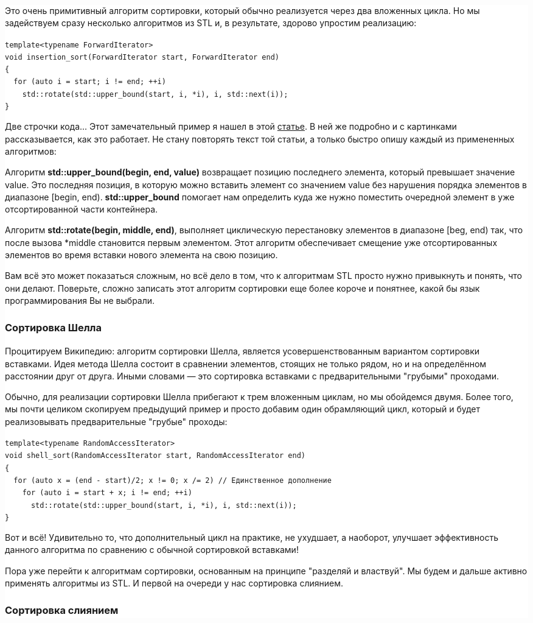 Это очень примитивный алгоритм сортировки, который обычно реализуется через два вложенных цикла. Но мы задействуем сразу несколько алгоритмов из STL и, в результате, здорово упростим реализацию:
```
template<typename ForwardIterator>
void insertion_sort(ForwardIterator start, ForwardIterator end)
{
  for (auto i = start; i != end; ++i)
    std::rotate(std::upper_bound(start, i, *i), i, std::next(i));
}
```
Две строчки кода... Этот замечательный пример я нашел в этой [статье](http://www.bfilipek.com/2014/12/top-5-beautiful-c-std-algorithms.html#insert). В ней же подробно и с картинками рассказывается, как это работает. Не стану повторять текст той статьи, а только быстро опишу каждый из примененных алгоритмов:

Алгоритм **std::upper_bound(begin, end, value)** возвращает позицию последнего элемента, который превышает значение value. Это последняя позиция, в которую можно вставить элемент со значением value без нарушения порядка элементов в диапазоне \[begin, end). **std::upper_bound** помогает нам определить куда же нужно поместить очередной элемент в уже отсортированной части контейнера. 

Алгоритм **std::rotate(begin, middle, end)**, выполняет циклическую перестановку элементов в диапазоне \[beg, end) так, что после вызова *middle становится первым элементом. Этот алгоритм обеспечивает смещение уже отсортированных элементов во время вставки нового элемента на свою позицию.

Вам всё это может показаться сложным, но всё дело в том, что к алгоритмам STL просто нужно привыкнуть и понять, что они делают. Поверьте, сложно записать этот алгоритм сортировки еще более короче и понятнее, какой бы язык программирования Вы не выбрали.

### **Сортировка Шелла**

Процитируем Википедию: алгоритм сортировки Шелла, является усовершенствованным вариантом сортировки вставками. Идея метода Шелла состоит в сравнении элементов, стоящих не только рядом, но и на определённом расстоянии друг от друга. Иными словами — это сортировка вставками с предварительными "грубыми" проходами.

Обычно, для реализации сортировки Шелла прибегают к трем вложенным циклам, но мы обойдемся двумя. Более того, мы почти целиком скопируем предыдущий пример и просто добавим один обрамляющий цикл, который и будет реализовывать предварительные "грубые" проходы:
```
template<typename RandomAccessIterator>
void shell_sort(RandomAccessIterator start, RandomAccessIterator end)
{
  for (auto x = (end - start)/2; x != 0; x /= 2) // Единственное дополнение
    for (auto i = start + x; i != end; ++i)
      std::rotate(std::upper_bound(start, i, *i), i, std::next(i));
}
```
Вот и всё! Удивительно то, что дополнительный цикл на практике, не ухудшает, а наоборот, улучшает эффективность данного алгоритма по сравнению с обычной сортировкой вставками!

Пора уже перейти к алгоритмам сортировки, основанным на принципе "разделяй и властвуй". Мы будем и дальше активно применять алгоритмы из STL. И первой на очереди у нас сортировка слиянием.

### **Сортировка слиянием**
